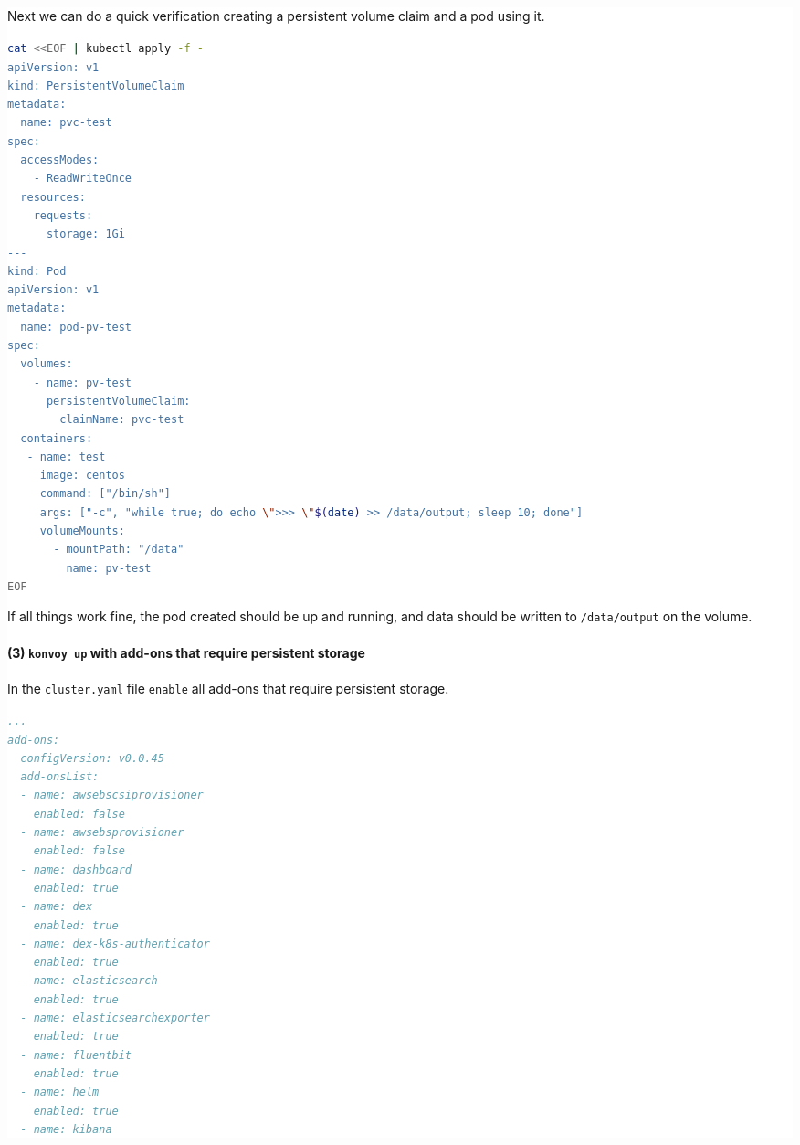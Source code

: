 Next we can do a quick verification creating a persistent volume claim and a pod using it.

```sh
cat <<EOF | kubectl apply -f -
apiVersion: v1
kind: PersistentVolumeClaim
metadata:
  name: pvc-test
spec:
  accessModes:
    - ReadWriteOnce
  resources:
    requests:
      storage: 1Gi
---
kind: Pod
apiVersion: v1
metadata:
  name: pod-pv-test
spec:
  volumes:
    - name: pv-test
      persistentVolumeClaim:
        claimName: pvc-test
  containers:
   - name: test
     image: centos
     command: ["/bin/sh"]
     args: ["-c", "while true; do echo \">>> \"$(date) >> /data/output; sleep 10; done"]
     volumeMounts:
       - mountPath: "/data"
         name: pv-test
EOF
```

If all things work fine, the pod created should be up and running, and data should be written to `/data/output` on the volume.

#### (3) `konvoy up` with add-ons that require persistent storage

In the `cluster.yaml` file `enable` all add-ons that require persistent storage.
```yaml
...
add-ons:
  configVersion: v0.0.45
  add-onsList:
  - name: awsebscsiprovisioner
    enabled: false
  - name: awsebsprovisioner
    enabled: false
  - name: dashboard
    enabled: true
  - name: dex
    enabled: true
  - name: dex-k8s-authenticator
    enabled: true
  - name: elasticsearch
    enabled: true
  - name: elasticsearchexporter
    enabled: true
  - name: fluentbit
    enabled: true
  - name: helm
    enabled: true
  - name: kibana
```